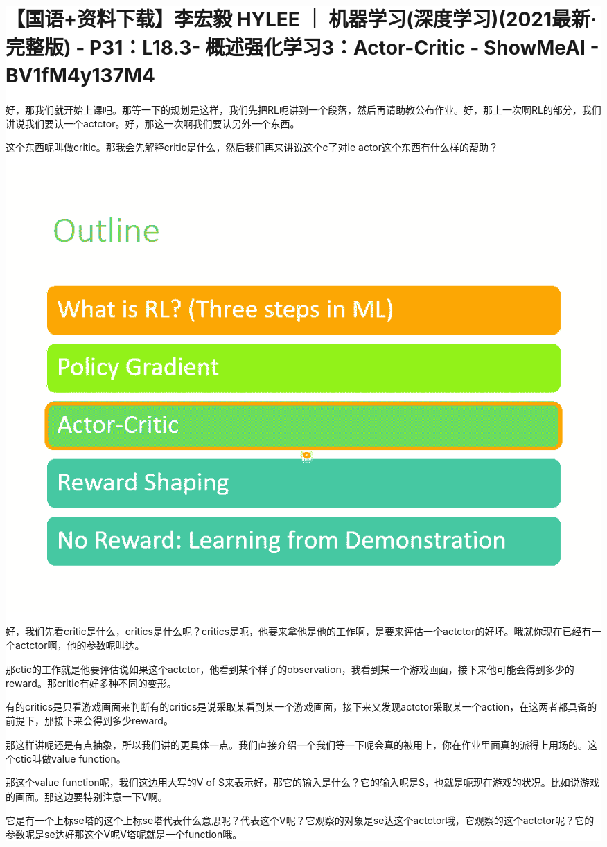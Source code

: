 # 【国语+资料下载】李宏毅 HYLEE ｜ 机器学习(深度学习)(2021最新·完整版) - P31：L18.3- 概述强化学习3：Actor-Critic - ShowMeAI - BV1fM4y137M4

好，那我们就开始上课吧。那等一下的规划是这样，我们先把RL呢讲到一个段落，然后再请助教公布作业。好，那上一次啊RL的部分，我们讲说我们要认一个actctor。好，那这一次啊我们要认另外一个东西。

这个东西呢叫做critic。那我会先解释critic是什么，然后我们再来讲说这个c了对le actor这个东西有什么样的帮助？



![](img/aaa46bbeefbff26dd59c0470f7f37a3d_1.png)

好，我们先看critic是什么，critics是什么呢？critics是呃，他要来拿他是他的工作啊，是要来评估一个actctor的好坏。哦就你现在已经有一个actctor啊，他的参数呢叫达。

那ctic的工作就是他要评估说如果这个actctor，他看到某个样子的observation，我看到某一个游戏画面，接下来他可能会得到多少的reward。那critic有好多种不同的变形。

有的critics是只看游戏画面来判断有的critics是说采取某看到某一个游戏画面，接下来又发现actctor采取某一个action，在这两者都具备的前提下，那接下来会得到多少reward。

那这样讲呢还是有点抽象，所以我们讲的更具体一点。我们直接介绍一个我们等一下呢会真的被用上，你在作业里面真的派得上用场的。这个ctic叫做value function。

那这个value function呢，我们这边用大写的V of S来表示好，那它的输入是什么？它的输入呢是S，也就是呃现在游戏的状况。比如说游戏的画面。那这边要特别注意一下V啊。

它是有一个上标se塔的这个上标se塔代表什么意思呢？代表这个V呢？它观察的对象是se达这个actctor哦，它观察的这个actctor呢？它的参数呢是se达好那这个V呢V塔呢就是一个function哦。

